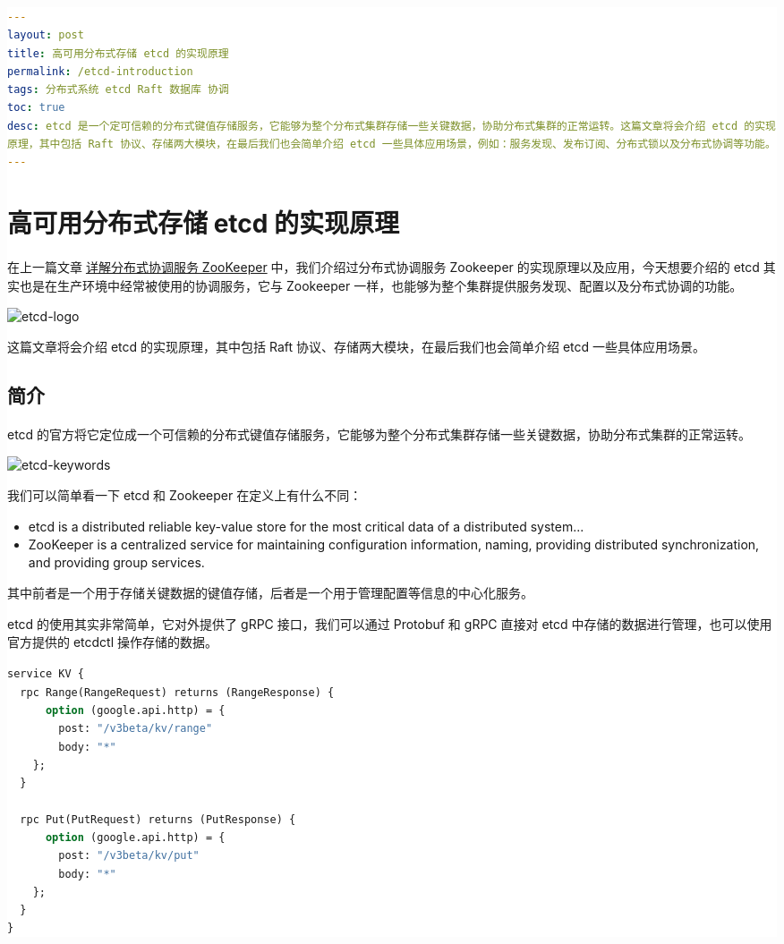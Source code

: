 ```yaml
---
layout: post
title: 高可用分布式存储 etcd 的实现原理
permalink: /etcd-introduction
tags: 分布式系统 etcd Raft 数据库 协调
toc: true
desc: etcd 是一个定可信赖的分布式键值存储服务，它能够为整个分布式集群存储一些关键数据，协助分布式集群的正常运转。这篇文章将会介绍 etcd 的实现原理，其中包括 Raft 协议、存储两大模块，在最后我们也会简单介绍 etcd 一些具体应用场景，例如：服务发现、发布订阅、分布式锁以及分布式协调等功能。
---
```


# 高可用分布式存储 etcd 的实现原理

在上一篇文章 [详解分布式协调服务 ZooKeeper](https://draveness.me/zookeeper-chubby) 中，我们介绍过分布式协调服务 Zookeeper 的实现原理以及应用，今天想要介绍的 etcd 其实也是在生产环境中经常被使用的协调服务，它与 Zookeeper 一样，也能够为整个集群提供服务发现、配置以及分布式协调的功能。

![etcd-logo](https://img.draveness.me/2018-10-22-etcd-logo.png)

这篇文章将会介绍 etcd 的实现原理，其中包括 Raft 协议、存储两大模块，在最后我们也会简单介绍 etcd 一些具体应用场景。

## 简介

etcd 的官方将它定位成一个可信赖的分布式键值存储服务，它能够为整个分布式集群存储一些关键数据，协助分布式集群的正常运转。

![etcd-keywords](https://img.draveness.me/2018-10-22-etcd-keywords.png)

我们可以简单看一下 etcd 和 Zookeeper 在定义上有什么不同：

+ etcd is a distributed reliable key-value store for the most critical data of a distributed system...
+ ZooKeeper is a centralized service for maintaining configuration information, naming, providing distributed synchronization, and providing group services.

其中前者是一个用于存储关键数据的键值存储，后者是一个用于管理配置等信息的中心化服务。

etcd 的使用其实非常简单，它对外提供了 gRPC 接口，我们可以通过 Protobuf 和 gRPC 直接对 etcd 中存储的数据进行管理，也可以使用官方提供的 etcdctl 操作存储的数据。

~~~protobuf
service KV {
  rpc Range(RangeRequest) returns (RangeResponse) {
      option (google.api.http) = {
        post: "/v3beta/kv/range"
        body: "*"
    };
  }

  rpc Put(PutRequest) returns (PutResponse) {
      option (google.api.http) = {
        post: "/v3beta/kv/put"
        body: "*"
    };
  }
}
~~~
